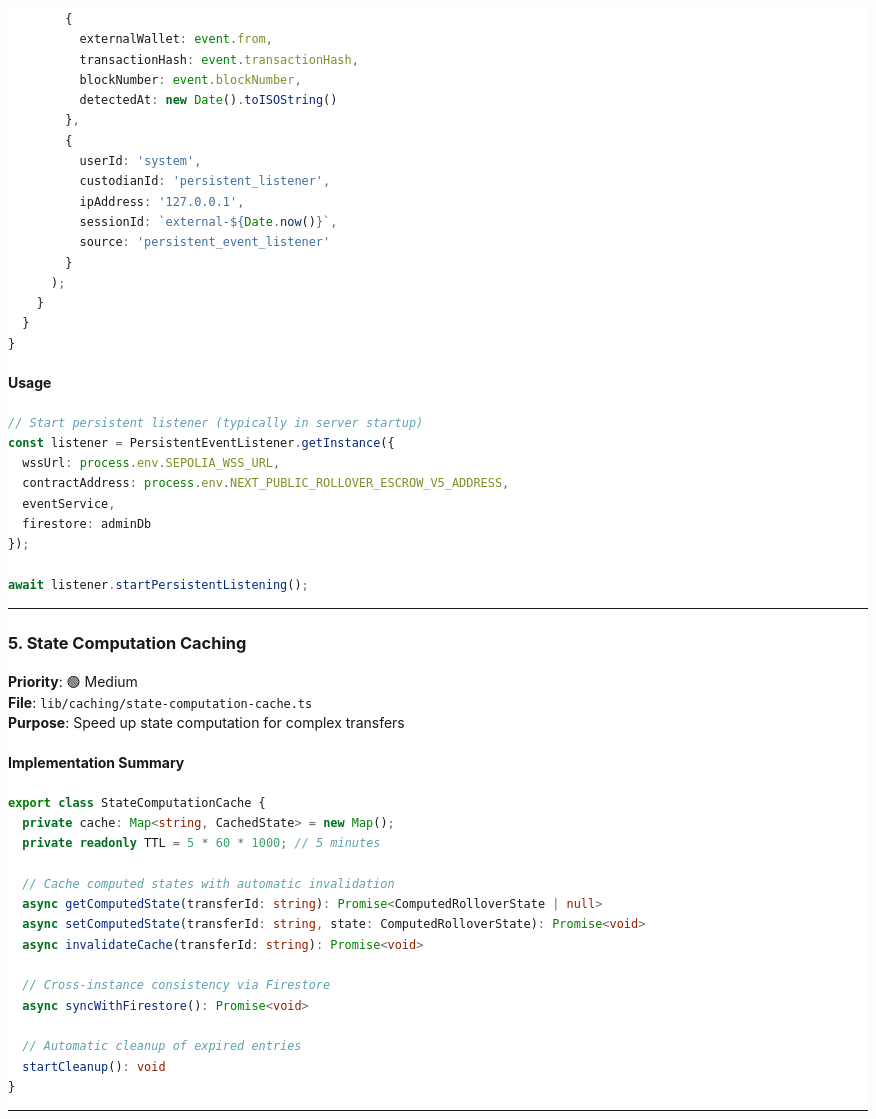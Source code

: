 ```typescript
        {
          externalWallet: event.from,
          transactionHash: event.transactionHash,
          blockNumber: event.blockNumber,
          detectedAt: new Date().toISOString()
        },
        {
          userId: 'system',
          custodianId: 'persistent_listener',
          ipAddress: '127.0.0.1',
          sessionId: `external-${Date.now()}`,
          source: 'persistent_event_listener'
        }
      );
    }
  }
}
```

#### **Usage**
```typescript
// Start persistent listener (typically in server startup)
const listener = PersistentEventListener.getInstance({
  wssUrl: process.env.SEPOLIA_WSS_URL,
  contractAddress: process.env.NEXT_PUBLIC_ROLLOVER_ESCROW_V5_ADDRESS,
  eventService,
  firestore: adminDb
});

await listener.startPersistentListening();
```

---

### 5. State Computation Caching

**Priority**: 🟢 Medium  
**File**: `lib/caching/state-computation-cache.ts`  
**Purpose**: Speed up state computation for complex transfers

#### **Implementation Summary**
```typescript
export class StateComputationCache {
  private cache: Map<string, CachedState> = new Map();
  private readonly TTL = 5 * 60 * 1000; // 5 minutes

  // Cache computed states with automatic invalidation
  async getComputedState(transferId: string): Promise<ComputedRolloverState | null>
  async setComputedState(transferId: string, state: ComputedRolloverState): Promise<void>
  async invalidateCache(transferId: string): Promise<void>
  
  // Cross-instance consistency via Firestore
  async syncWithFirestore(): Promise<void>
  
  // Automatic cleanup of expired entries
  startCleanup(): void
}
```

---